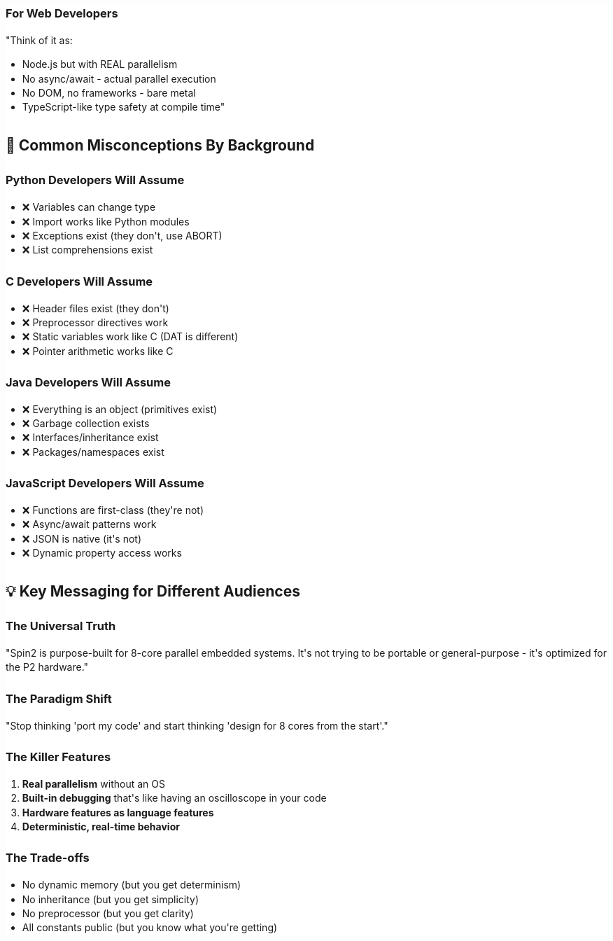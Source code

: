 ### For Web Developers
"Think of it as:
- Node.js but with REAL parallelism
- No async/await - actual parallel execution
- No DOM, no frameworks - bare metal
- TypeScript-like type safety at compile time"

## 🚨 Common Misconceptions By Background

### Python Developers Will Assume
- ❌ Variables can change type
- ❌ Import works like Python modules
- ❌ Exceptions exist (they don't, use ABORT)
- ❌ List comprehensions exist

### C Developers Will Assume
- ❌ Header files exist (they don't)
- ❌ Preprocessor directives work
- ❌ Static variables work like C (DAT is different)
- ❌ Pointer arithmetic works like C

### Java Developers Will Assume
- ❌ Everything is an object (primitives exist)
- ❌ Garbage collection exists
- ❌ Interfaces/inheritance exist
- ❌ Packages/namespaces exist

### JavaScript Developers Will Assume
- ❌ Functions are first-class (they're not)
- ❌ Async/await patterns work
- ❌ JSON is native (it's not)
- ❌ Dynamic property access works

## 💡 Key Messaging for Different Audiences

### The Universal Truth
"Spin2 is purpose-built for 8-core parallel embedded systems. It's not trying to be portable or general-purpose - it's optimized for the P2 hardware."

### The Paradigm Shift
"Stop thinking 'port my code' and start thinking 'design for 8 cores from the start'."

### The Killer Features
1. **Real parallelism** without an OS
2. **Built-in debugging** that's like having an oscilloscope in your code
3. **Hardware features as language features**
4. **Deterministic, real-time behavior**

### The Trade-offs
- No dynamic memory (but you get determinism)
- No inheritance (but you get simplicity)
- No preprocessor (but you get clarity)
- All constants public (but you know what you're getting)